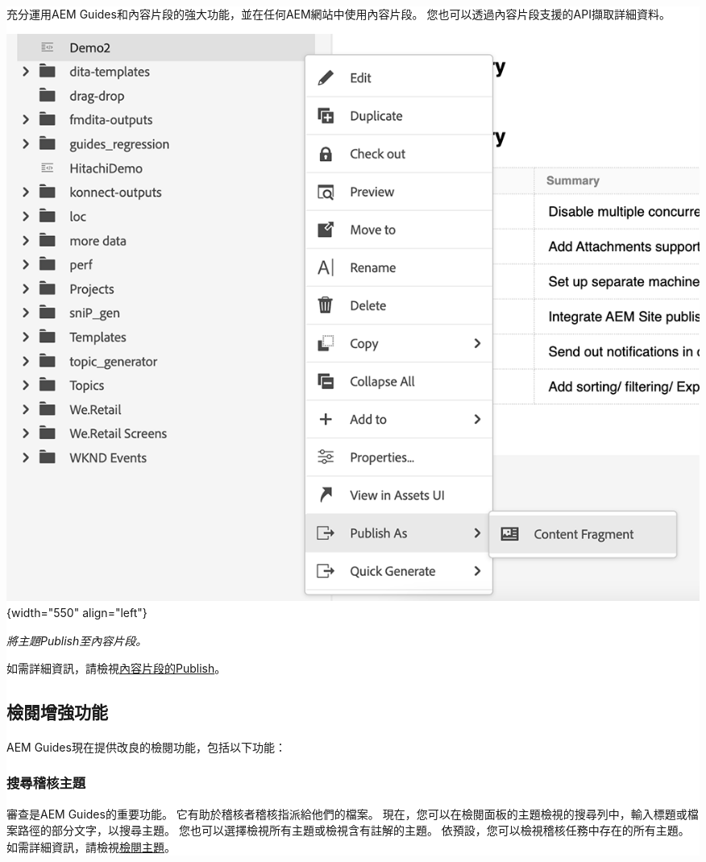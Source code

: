 充分運用AEM Guides和內容片段的強大功能，並在任何AEM網站中使用內容片段。 您也可以透過內容片段支援的API擷取詳細資料。

![發佈內容片段的選項](assets/content-fragment-publish.png){width="550" align="left"}

*將主題Publish至內容片段。*

如需詳細資訊，請檢視[內容片段的Publish](../user-guide//publish-content-fragment.md)。

## 檢閱增強功能

AEM Guides現在提供改良的檢閱功能，包括以下功能：

### 搜尋稽核主題

審查是AEM Guides的重要功能。 它有助於稽核者稽核指派給他們的檔案。
現在，您可以在檢閱面板的主題檢視的搜尋列中，輸入標題或檔案路徑的部分文字，以搜尋主題。 您也可以選擇檢視所有主題或檢視含有註解的主題。 依預設，您可以檢視稽核任務中存在的所有主題。 如需詳細資訊，請檢視[檢閱主題](../user-guide/review-topics.md)。
